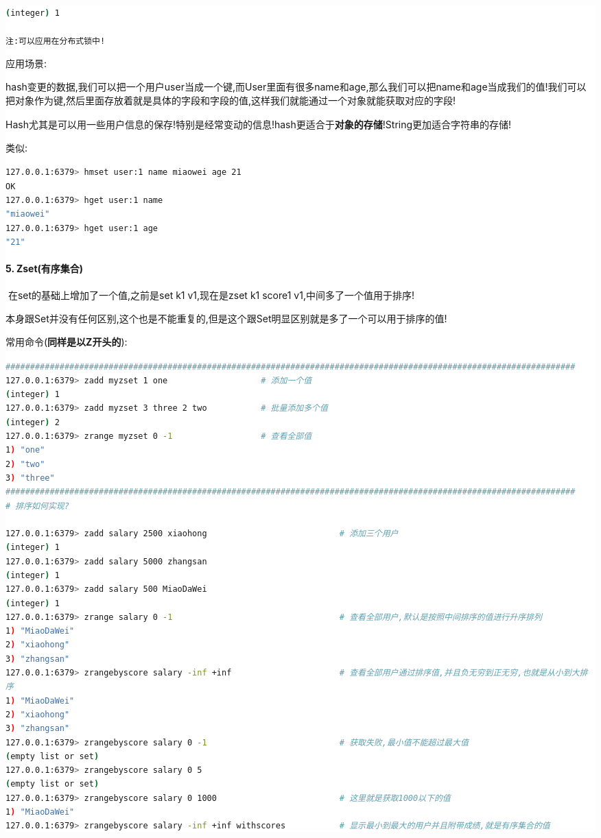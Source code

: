 ```bash
(integer) 1

注:可以应用在分布式锁中!
```

应用场景:

​	hash变更的数据,我们可以把一个用户user当成一个键,而User里面有很多name和age,那么我们可以把name和age当成我们的值!我们可以把对象作为键,然后里面存放着就是具体的字段和字段的值,这样我们就能通过一个对象就能获取对应的字段!

​	Hash尤其是可以用一些用户信息的保存!特别是经常变动的信息!hash更适合于**对象的存储**!String更加适合字符串的存储!

类似:

```bash
127.0.0.1:6379> hmset user:1 name miaowei age 21
OK
127.0.0.1:6379> hget user:1 name
"miaowei"
127.0.0.1:6379> hget user:1 age
"21"
```

#### 5. Zset(有序集合)

​	在set的基础上增加了一个值,之前是set k1 v1,现在是zset k1 score1 v1,中间多了一个值用于排序!

​	本身跟Set并没有任何区别,这个也是不能重复的,但是这个跟Set明显区别就是多了一个可以用于排序的值!

常用命令(**同样是以Z开头的**):

```bash
####################################################################################################################
127.0.0.1:6379> zadd myzset 1 one					# 添加一个值
(integer) 1
127.0.0.1:6379> zadd myzset 3 three 2 two			# 批量添加多个值
(integer) 2
127.0.0.1:6379> zrange myzset 0 -1					# 查看全部值
1) "one"
2) "two"
3) "three"
####################################################################################################################
# 排序如何实现?

127.0.0.1:6379> zadd salary 2500 xiaohong							# 添加三个用户
(integer) 1
127.0.0.1:6379> zadd salary 5000 zhangsan
(integer) 1
127.0.0.1:6379> zadd salary 500 MiaoDaWei
(integer) 1
127.0.0.1:6379> zrange salary 0 -1									# 查看全部用户,默认是按照中间排序的值进行升序排列
1) "MiaoDaWei"
2) "xiaohong"
3) "zhangsan"
127.0.0.1:6379> zrangebyscore salary -inf +inf						# 查看全部用户通过排序值,并且负无穷到正无穷,也就是从小到大排序
1) "MiaoDaWei"
2) "xiaohong"
3) "zhangsan"
127.0.0.1:6379> zrangebyscore salary 0 -1							# 获取失败,最小值不能超过最大值
(empty list or set)
127.0.0.1:6379> zrangebyscore salary 0 5
(empty list or set)
127.0.0.1:6379> zrangebyscore salary 0 1000							# 这里就是获取1000以下的值
1) "MiaoDaWei"
127.0.0.1:6379> zrangebyscore salary -inf +inf withscores			# 显示最小到最大的用户并且附带成绩,就是有序集合的值
```